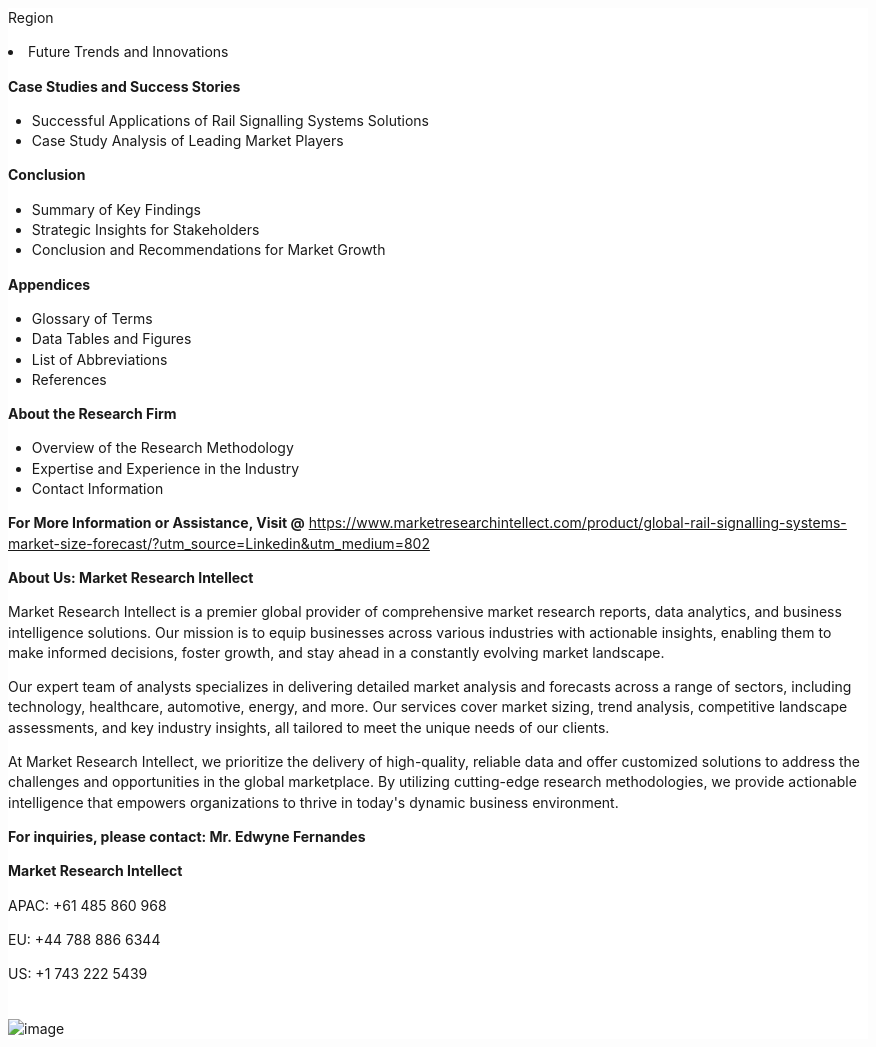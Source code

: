 Region</li><li>Future Trends and Innovations</li></ul><p><strong>Case Studies and Success Stories</strong></p><ul><li>Successful Applications of Rail Signalling Systems Solutions</li><li>Case Study Analysis of Leading Market Players</li></ul><p><strong>Conclusion</strong></p><ul><li>Summary of Key Findings</li><li>Strategic Insights for Stakeholders</li><li>Conclusion and Recommendations for Market Growth</li></ul><p><strong>Appendices</strong></p><ul><li>Glossary of Terms</li><li>Data Tables and Figures</li><li>List of Abbreviations</li><li>References</li></ul><p><strong>About the Research Firm</strong></p><ul><li>Overview of the Research Methodology</li><li>Expertise and Experience in the Industry</li><li>Contact Information</li></ul></div><div class="article-main__content" data-test-id="publishing-text-block"><p><span class="font-[700]"><strong>For More Information or Assistance, Visit @</strong>&nbsp;<a href="https://www.marketresearchintellect.com/product/global-rail-signalling-systems-market-size-forecast/?utm_source=Linkedin&utm_medium=802">https://www.marketresearchintellect.com/product/global-rail-signalling-systems-market-size-forecast/?utm_source=Linkedin&utm_medium=802</a></span></p><p><strong>About Us: Market Research Intellect</strong></p><p>Market Research Intellect is a premier global provider of comprehensive market research reports, data analytics, and business intelligence solutions. Our mission is to equip businesses across various industries with actionable insights, enabling them to make informed decisions, foster growth, and stay ahead in a constantly evolving market landscape.</p><p>Our expert team of analysts specializes in delivering detailed market analysis and forecasts across a range of sectors, including technology, healthcare, automotive, energy, and more. Our services cover market sizing, trend analysis, competitive landscape assessments, and key industry insights, all tailored to meet the unique needs of our clients.</p><p>At Market Research Intellect, we prioritize the delivery of high-quality, reliable data and offer customized solutions to address the challenges and opportunities in the global marketplace. By utilizing cutting-edge research methodologies, we provide actionable intelligence that empowers organizations to thrive in today's dynamic business environment.</p><p><strong>For inquiries, please contact: Mr. Edwyne Fernandes</strong></p><p><strong>Market Research Intellect</strong></p><p>APAC: +61 485 860 968</p><p>EU: +44 788 886 6344</p><p>US: +1 743 222 5439</p></div><div class="article-main__content" data-test-id="publishing-text-block">&nbsp;</div>
![image](https://github.com/user-attachments/assets/593a41e5-25be-44f5-ab2a-778cb2a203b4)
